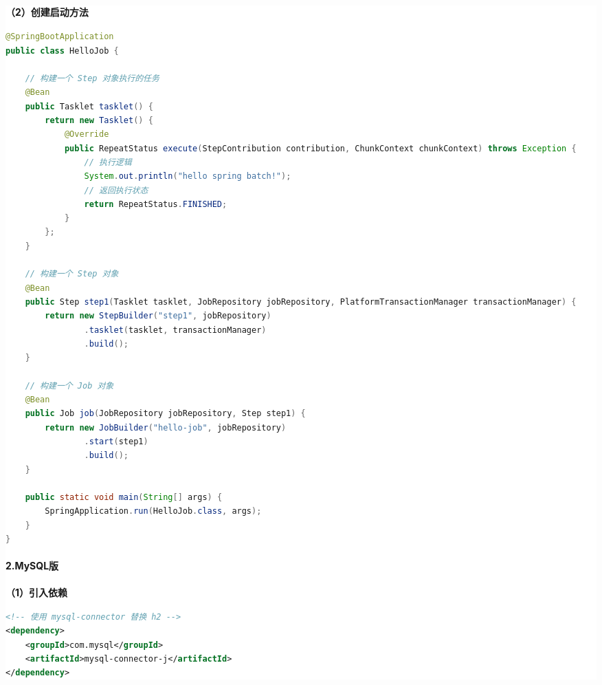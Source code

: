 **（2）创建启动方法**

```java
@SpringBootApplication
public class HelloJob {

    // 构建一个 Step 对象执行的任务
    @Bean
    public Tasklet tasklet() {
        return new Tasklet() {
            @Override
            public RepeatStatus execute(StepContribution contribution, ChunkContext chunkContext) throws Exception {
                // 执行逻辑
                System.out.println("hello spring batch!");
                // 返回执行状态
                return RepeatStatus.FINISHED;
            }
        };
    }

    // 构建一个 Step 对象
    @Bean
    public Step step1(Tasklet tasklet, JobRepository jobRepository, PlatformTransactionManager transactionManager) {
        return new StepBuilder("step1", jobRepository)
                .tasklet(tasklet, transactionManager)
                .build();
    }

    // 构建一个 Job 对象
    @Bean
    public Job job(JobRepository jobRepository, Step step1) {
        return new JobBuilder("hello-job", jobRepository)
                .start(step1)
                .build();
    }

    public static void main(String[] args) {
        SpringApplication.run(HelloJob.class, args);
    }
}
```

#### 2.MySQL版

**（1）引入依赖**

```xml
<!-- 使用 mysql-connector 替换 h2 -->
<dependency>
    <groupId>com.mysql</groupId>
    <artifactId>mysql-connector-j</artifactId>
</dependency>
```
